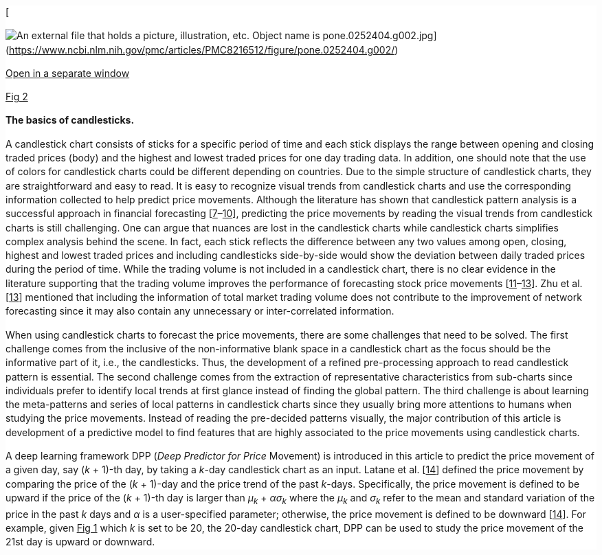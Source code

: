 [

![An external file that holds a picture, illustration, etc.
Object name is pone.0252404.g002.jpg](https://www.ncbi.nlm.nih.gov/pmc/articles/PMC8216512/bin/pone.0252404.g002.jpg "An external file that holds a picture, illustration, etc.
Object name is pone.0252404.g002.jpg")](https://www.ncbi.nlm.nih.gov/pmc/articles/PMC8216512/figure/pone.0252404.g002/)

[](https://www.ncbi.nlm.nih.gov/pmc/articles/PMC8216512/figure/pone.0252404.g002/)[Open in a separate window](https://www.ncbi.nlm.nih.gov/pmc/articles/PMC8216512/figure/pone.0252404.g002/?report=objectonly)

[Fig 2](https://www.ncbi.nlm.nih.gov/pmc/articles/PMC8216512/figure/pone.0252404.g002/)



**The basics of candlesticks.**

A candlestick chart consists of sticks for a specific period of time and each stick displays the range between opening and closing traded prices (body) and the highest and lowest traded prices for one day trading data. In addition, one should note that the use of colors for candlestick charts could be different depending on countries. Due to the simple structure of candlestick charts, they are straightforward and easy to read. It is easy to recognize visual trends from candlestick charts and use the corresponding information collected to help predict price movements. Although the literature has shown that candlestick pattern analysis is a successful approach in financial forecasting [[7](https://www.ncbi.nlm.nih.gov/pmc/articles/PMC8216512/#pone.0252404.ref007)–[10](https://www.ncbi.nlm.nih.gov/pmc/articles/PMC8216512/#pone.0252404.ref010)], predicting the price movements by reading the visual trends from candlestick charts is still challenging. One can argue that nuances are lost in the candlestick charts while candlestick charts simplifies complex analysis behind the scene. In fact, each stick reflects the difference between any two values among open, closing, highest and lowest traded prices and including candlesticks side-by-side would show the deviation between daily traded prices during the period of time. While the trading volume is not included in a candlestick chart, there is no clear evidence in the literature supporting that the trading volume improves the performance of forecasting stock price movements [[11](https://www.ncbi.nlm.nih.gov/pmc/articles/PMC8216512/#pone.0252404.ref011)–[13](https://www.ncbi.nlm.nih.gov/pmc/articles/PMC8216512/#pone.0252404.ref013)]. Zhu et al. [[13](https://www.ncbi.nlm.nih.gov/pmc/articles/PMC8216512/#pone.0252404.ref013)] mentioned that including the information of total market trading volume does not contribute to the improvement of network forecasting since it may also contain any unnecessary or inter-correlated information.

When using candlestick charts to forecast the price movements, there are some challenges that need to be solved. The first challenge comes from the inclusive of the non-informative blank space in a candlestick chart as the focus should be the informative part of it, i.e., the candlesticks. Thus, the development of a refined pre-processing approach to read candlestick pattern is essential. The second challenge comes from the extraction of representative characteristics from sub-charts since individuals prefer to identify local trends at first glance instead of finding the global pattern. The third challenge is about learning the meta-patterns and series of local patterns in candlestick charts since they usually bring more attentions to humans when studying the price movements. Instead of reading the pre-decided patterns visually, the major contribution of this article is development of a predictive model to find features that are highly associated to the price movements using candlestick charts.

A deep learning framework DPP (_Deep Predictor for Price_ Movement) is introduced in this article to predict the price movement of a given day, say (_k_ + 1)-th day, by taking a _k_-day candlestick chart as an input. Latane et al. [[14](https://www.ncbi.nlm.nih.gov/pmc/articles/PMC8216512/#pone.0252404.ref014)] defined the price movement by comparing the price of the (_k_ + 1)-day and the price trend of the past _k_-days. Specifically, the price movement is defined to be upward if the price of the (_k_ + 1)-th day is larger than _μ_<sub>_k_</sub> + _ασ_<sub>_k_</sub> where the _μ_<sub>_k_</sub> and _σ_<sub>_k_</sub> refer to the mean and standard variation of the price in the past _k_ days and _α_ is a user-specified parameter; otherwise, the price movement is defined to be downward [[14](https://www.ncbi.nlm.nih.gov/pmc/articles/PMC8216512/#pone.0252404.ref014)]. For example, given [Fig 1](https://www.ncbi.nlm.nih.gov/pmc/articles/PMC8216512/figure/pone.0252404.g001/) which _k_ is set to be 20, the 20-day candlestick chart, DPP can be used to study the price movement of the 21st day is upward or downward.
